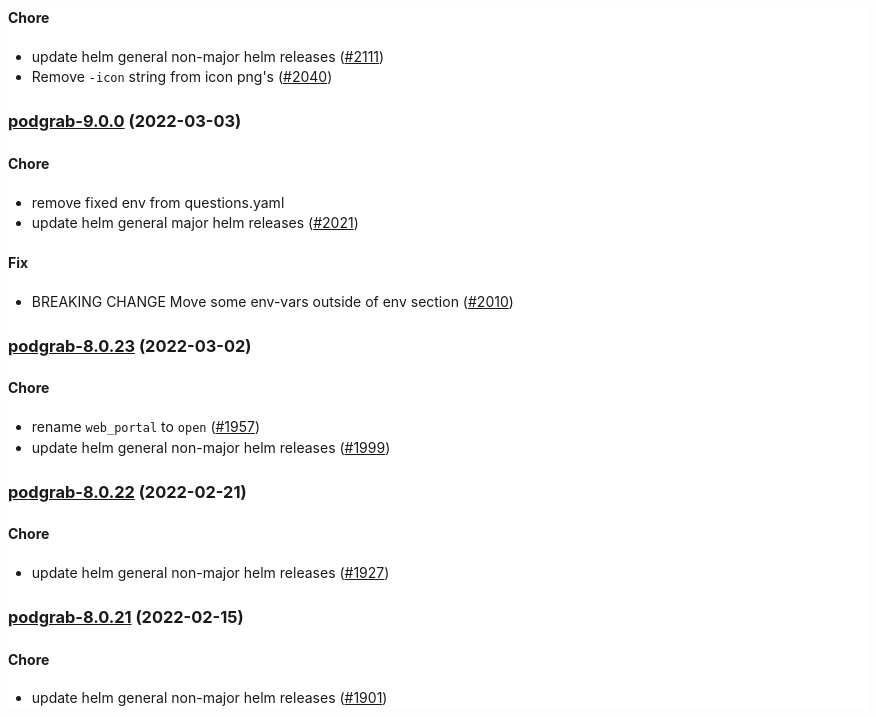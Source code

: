 #### Chore

* update helm general non-major helm releases ([#2111](https://github.com/truecharts/apps/issues/2111))
* Remove `-icon` string from icon png's ([#2040](https://github.com/truecharts/apps/issues/2040))



<a name="podgrab-9.0.0"></a>
### [podgrab-9.0.0](https://github.com/truecharts/apps/compare/podgrab-8.0.23...podgrab-9.0.0) (2022-03-03)

#### Chore

* remove fixed env from questions.yaml
* update helm general major helm releases ([#2021](https://github.com/truecharts/apps/issues/2021))

#### Fix

* BREAKING CHANGE Move some env-vars outside of env section ([#2010](https://github.com/truecharts/apps/issues/2010))



<a name="podgrab-8.0.23"></a>
### [podgrab-8.0.23](https://github.com/truecharts/apps/compare/podgrab-8.0.22...podgrab-8.0.23) (2022-03-02)

#### Chore

* rename `web_portal` to `open` ([#1957](https://github.com/truecharts/apps/issues/1957))
* update helm general non-major helm releases ([#1999](https://github.com/truecharts/apps/issues/1999))



<a name="podgrab-8.0.22"></a>
### [podgrab-8.0.22](https://github.com/truecharts/apps/compare/podgrab-8.0.21...podgrab-8.0.22) (2022-02-21)

#### Chore

* update helm general non-major helm releases ([#1927](https://github.com/truecharts/apps/issues/1927))



<a name="podgrab-8.0.21"></a>
### [podgrab-8.0.21](https://github.com/truecharts/apps/compare/podgrab-8.0.20...podgrab-8.0.21) (2022-02-15)

#### Chore

* update helm general non-major helm releases ([#1901](https://github.com/truecharts/apps/issues/1901))


